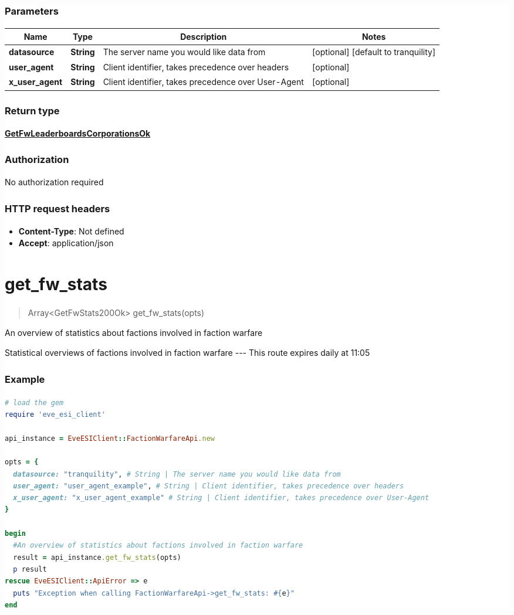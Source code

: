 ### Parameters

Name | Type | Description  | Notes
------------- | ------------- | ------------- | -------------
 **datasource** | **String**| The server name you would like data from | [optional] [default to tranquility]
 **user_agent** | **String**| Client identifier, takes precedence over headers | [optional] 
 **x_user_agent** | **String**| Client identifier, takes precedence over User-Agent | [optional] 

### Return type

[**GetFwLeaderboardsCorporationsOk**](GetFwLeaderboardsCorporationsOk.md)

### Authorization

No authorization required

### HTTP request headers

 - **Content-Type**: Not defined
 - **Accept**: application/json



# **get_fw_stats**
> Array&lt;GetFwStats200Ok&gt; get_fw_stats(opts)

An overview of statistics about factions involved in faction warfare

Statistical overviews of factions involved in faction warfare  ---  This route expires daily at 11:05

### Example
```ruby
# load the gem
require 'eve_esi_client'

api_instance = EveESIClient::FactionWarfareApi.new

opts = { 
  datasource: "tranquility", # String | The server name you would like data from
  user_agent: "user_agent_example", # String | Client identifier, takes precedence over headers
  x_user_agent: "x_user_agent_example" # String | Client identifier, takes precedence over User-Agent
}

begin
  #An overview of statistics about factions involved in faction warfare
  result = api_instance.get_fw_stats(opts)
  p result
rescue EveESIClient::ApiError => e
  puts "Exception when calling FactionWarfareApi->get_fw_stats: #{e}"
end
```
